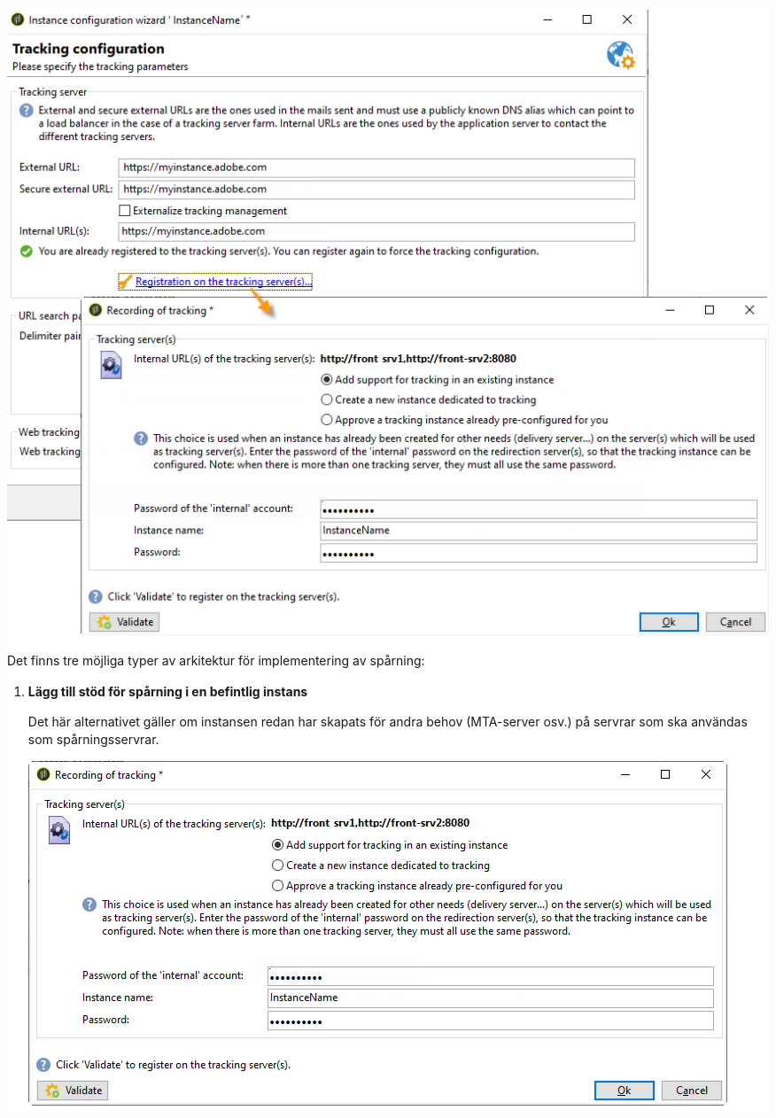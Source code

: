 ![](assets/s_ncs_install_deployment_wiz_09.png)

Det finns tre möjliga typer av arkitektur för implementering av spårning:

1. **Lägg till stöd för spårning i en befintlig instans**

   Det här alternativet gäller om instansen redan har skapats för andra behov (MTA-server osv.) på servrar som ska användas som spårningsservrar.

   ![](assets/s_ncs_install_deployment_wiz_11.png)